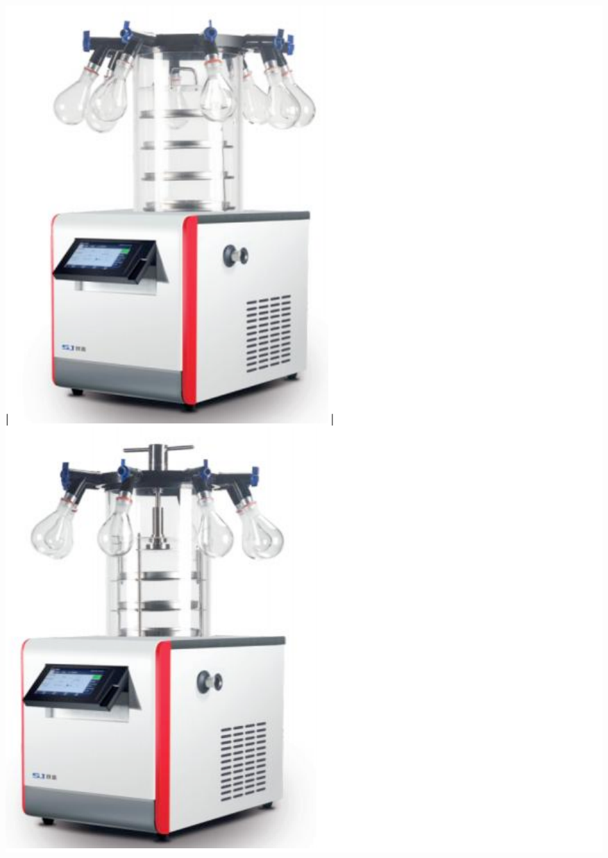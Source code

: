 | ![img](./5eecdaf48460cde539ac4de2dbdb5062828c0e34827a1fc062e91324d09e6b32299cc6b6ca27397539e8703ac5556d0dee514564bd84d9bcf21c846dff25abff98e6b736aa139ee047865d9750d7c4cd123999e3e71ef802093d117f5a9a2837.png) | ![img](./5eecdaf48460cde539ac4de2dbdb5062828c0e34827a1fc062e91324d09e6b32299cc6b6ca27397539e8703ac5556d0da7a6068f4f561f25ecb77854cca965b54853450d2bd17b115e8384ab83c64a72cad3b83d0d27de405455b02607965936.png)